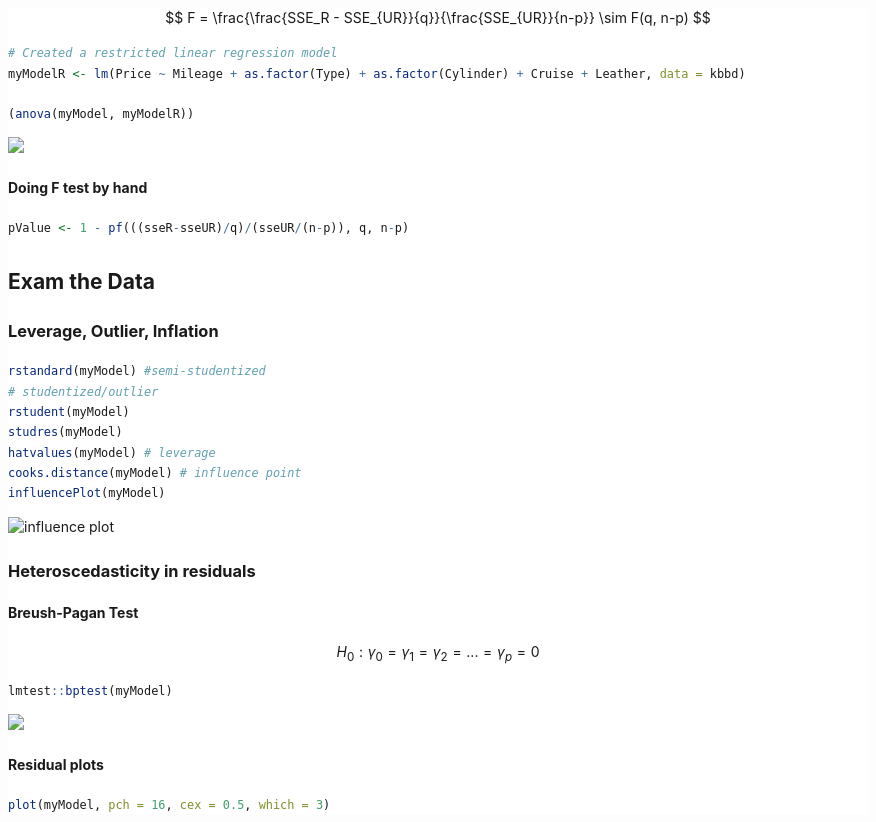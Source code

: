 $$
F = \frac{\frac{SSE_R - SSE_{UR}}{q}}{\frac{SSE_{UR}}{n-p}} \sim F(q, n-p)
$$

```R
# Created a restricted linear regression model
myModelR <- lm(Price ~ Mileage + as.factor(Type) + as.factor(Cylinder) + Cruise + Leather, data = kbbd)

(anova(myModel, myModelR))
```

![](/Users/crystal/temp/.gitbook/assets/image%20%287%29.png)

#### Doing F test by hand

```R
pValue <- 1 - pf(((sseR-sseUR)/q)/(sseUR/(n-p)), q, n-p)
```

## Exam the Data

### Leverage, Outlier, Inflation

```R
rstandard(myModel) #semi-studentized
# studentized/outlier
rstudent(myModel)
studres(myModel)
hatvalues(myModel) # leverage
cooks.distance(myModel) # influence point
influencePlot(myModel)
```



![influence plot](/Users/crystal/temp/.gitbook/assets/image%20%2835%29.png)

### Heteroscedasticity in residuals

#### Breush-Pagan Test

$$
H_0: \gamma_0 = \gamma_1 = \gamma_2 = ... = \gamma_p = 0
$$

```R
lmtest::bptest(myModel)
```

![](/Users/crystal/temp/.gitbook/assets/image%20%286%29.png)

#### Residual plots

```R
plot(myModel, pch = 16, cex = 0.5, which = 3)
```
